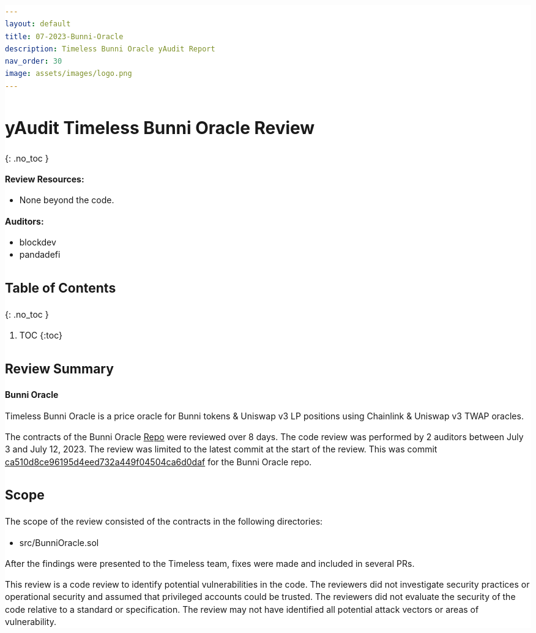 ```yaml
---
layout: default
title: 07-2023-Bunni-Oracle
description: Timeless Bunni Oracle yAudit Report
nav_order: 30
image: assets/images/logo.png
---
```


# yAudit Timeless Bunni Oracle Review
{: .no_toc }

**Review Resources:**

- None beyond the code.

**Auditors:**

 - blockdev
 - pandadefi

## Table of Contents
{: .no_toc }

1. TOC
{:toc}

## Review Summary

**Bunni Oracle**

Timeless Bunni Oracle is a price oracle for Bunni tokens & Uniswap v3 LP positions using Chainlink & Uniswap v3 TWAP oracles.

The contracts of the Bunni Oracle [Repo](https://github.com/timeless-fi/bunni-oracle) were reviewed over 8 days. The code review was performed by 2 auditors between July 3 and July 12, 2023. The review was limited to the latest commit at the start of the review. This was commit [ca510d8ce96195d4eed732a449f04504ca6d0daf](https://github.com/timeless-fi/bunni-oracle/tree/ca510d8ce96195d4eed732a449f04504ca6d0daf) for the Bunni Oracle repo.

## Scope

The scope of the review consisted of the contracts in the following directories:

- src/BunniOracle.sol

After the findings were presented to the Timeless team, fixes were made and included in several PRs.

This review is a code review to identify potential vulnerabilities in the code. The reviewers did not investigate security practices or operational security and assumed that privileged accounts could be trusted. The reviewers did not evaluate the security of the code relative to a standard or specification. The review may not have identified all potential attack vectors or areas of vulnerability.
